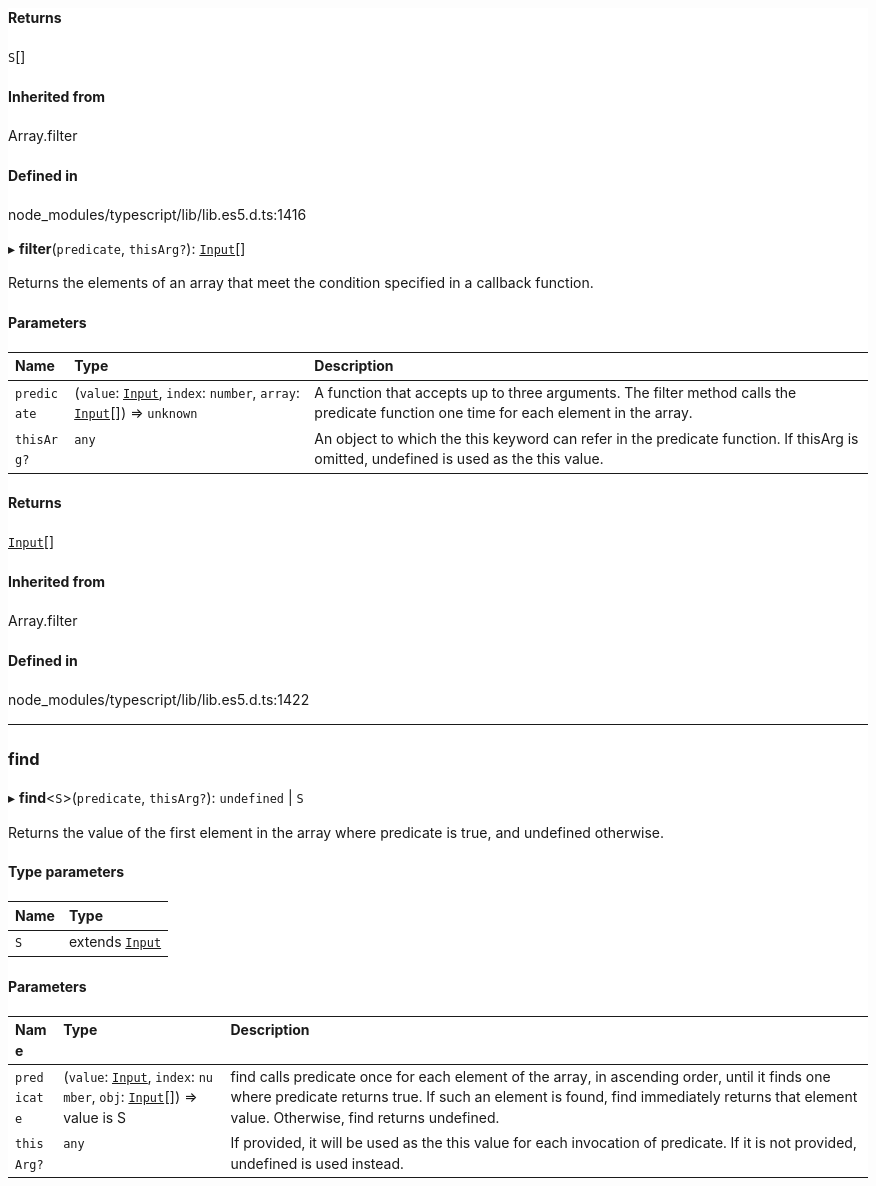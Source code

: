 #### Returns

`S`[]

#### Inherited from

Array.filter

#### Defined in

node_modules/typescript/lib/lib.es5.d.ts:1416

▸ **filter**(`predicate`, `thisArg?`): [`Input`](../modules/rlp.md#input)[]

Returns the elements of an array that meet the condition specified in a callback function.

#### Parameters

| Name | Type | Description |
| :------ | :------ | :------ |
| `predicate` | (`value`: [`Input`](../modules/rlp.md#input), `index`: `number`, `array`: [`Input`](../modules/rlp.md#input)[]) => `unknown` | A function that accepts up to three arguments. The filter method calls the predicate function one time for each element in the array. |
| `thisArg?` | `any` | An object to which the this keyword can refer in the predicate function. If thisArg is omitted, undefined is used as the this value. |

#### Returns

[`Input`](../modules/rlp.md#input)[]

#### Inherited from

Array.filter

#### Defined in

node_modules/typescript/lib/lib.es5.d.ts:1422

___

### find

▸ **find**<`S`\>(`predicate`, `thisArg?`): `undefined` \| `S`

Returns the value of the first element in the array where predicate is true, and undefined
otherwise.

#### Type parameters

| Name | Type |
| :------ | :------ |
| `S` | extends [`Input`](../modules/rlp.md#input) |

#### Parameters

| Name | Type | Description |
| :------ | :------ | :------ |
| `predicate` | (`value`: [`Input`](../modules/rlp.md#input), `index`: `number`, `obj`: [`Input`](../modules/rlp.md#input)[]) => value is S | find calls predicate once for each element of the array, in ascending order, until it finds one where predicate returns true. If such an element is found, find immediately returns that element value. Otherwise, find returns undefined. |
| `thisArg?` | `any` | If provided, it will be used as the this value for each invocation of predicate. If it is not provided, undefined is used instead. |
